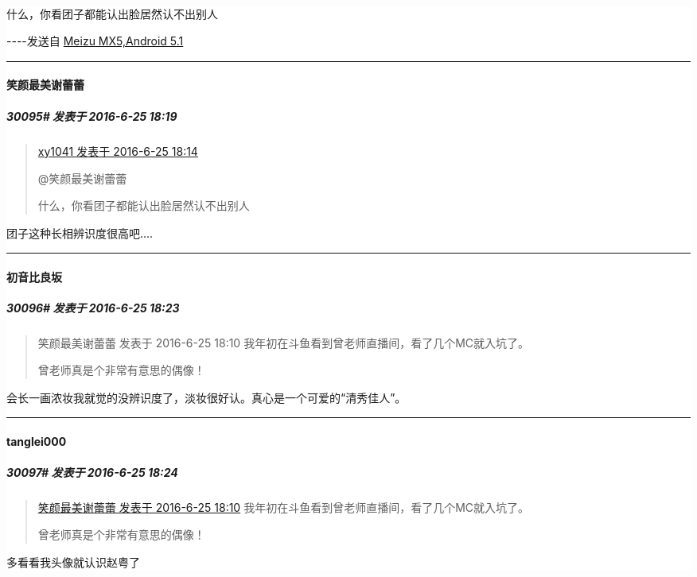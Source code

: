 什么，你看团子都能认出脸居然认不出别人


----发送自 [Meizu MX5,Android 5.1](http://stage1.5j4m.com/?1.19)







-----

####  笑颜最美谢蕾蕾  
##### 30095#       发表于 2016-6-25 18:19



<blockquote><a href="httphttps://bbs.saraba1st.com/2b/forum.php?mod=redirect&amp;goto=findpost&amp;pid=32766126&amp;ptid=1105387" target="_blank">xy1041 发表于 2016-6-25 18:14</a>

@笑颜最美谢蕾蕾

什么，你看团子都能认出脸居然认不出别人</blockquote>
团子这种长相辨识度很高吧....







-----

####  初音比良坂  
##### 30096#       发表于 2016-6-25 18:23



<blockquote>笑颜最美谢蕾蕾 发表于 2016-6-25 18:10
我年初在斗鱼看到曾老师直播间，看了几个MC就入坑了。


曾老师真是个非常有意思的偶像！
</blockquote>
会长一画浓妆我就觉的没辨识度了，淡妆很好认。真心是一个可爱的“清秀佳人”。







-----

####  tanglei000  
##### 30097#       发表于 2016-6-25 18:24



<blockquote><a href="httphttps://bbs.saraba1st.com/2b/forum.php?mod=redirect&amp;amp;goto=findpost&amp;amp;pid=32766102&amp;amp;ptid=1105387" target="_blank">笑颜最美谢蕾蕾 发表于 2016-6-25 18:10</a>
我年初在斗鱼看到曾老师直播间，看了几个MC就入坑了。


曾老师真是个非常有意思的偶像！</blockquote>
多看看我头像就认识赵粤了
